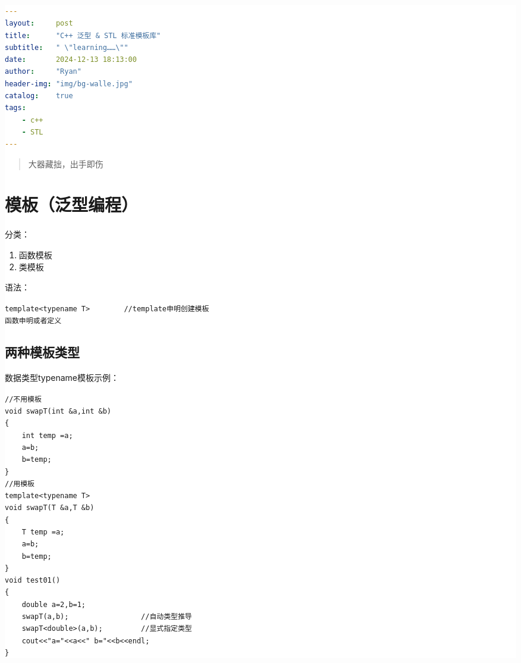 ```yaml
---
layout:     post
title:      "C++ 泛型 & STL 标准模板库"
subtitle:   " \"learning……\""
date:       2024-12-13 18:13:00
author:     "Ryan"
header-img: "img/bg-walle.jpg"
catalog:    true
tags:
    - c++
    - STL
---
```


> 大器藏拙，出手即伤

# 模板（泛型编程）
分类：
1. 函数模板
2. 类模板

语法：  
````
template<typename T>        //template申明创建模板
函数申明或者定义
````

## 两种模板类型

数据类型typename模板示例：  
````
//不用模板
void swapT(int &a,int &b)
{
    int temp =a;
    a=b;
    b=temp;
}
//用模板
template<typename T>
void swapT(T &a,T &b)
{
    T temp =a;
    a=b;
    b=temp;
}
void test01()
{
    double a=2,b=1;
    swapT(a,b);                 //自动类型推导
    swapT<double>(a,b);         //显式指定类型
    cout<<"a="<<a<<" b="<<b<<endl;
}
````
